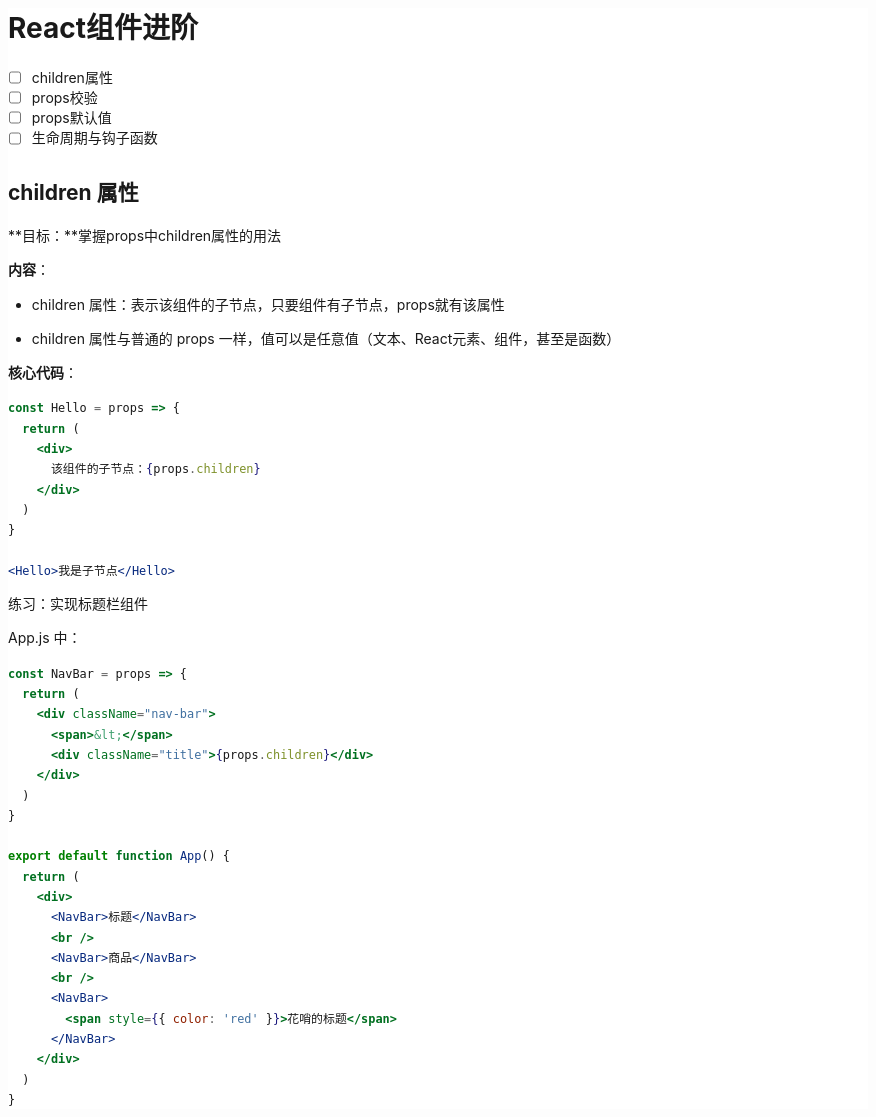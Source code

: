 # React组件进阶

+ [ ] children属性
+ [ ] props校验
+ [ ] props默认值
+ [ ] 生命周期与钩子函数

## children 属性

**目标：**掌握props中children属性的用法

**内容**：

+ children 属性：表示该组件的子节点，只要组件有子节点，props就有该属性

+ children 属性与普通的 props 一样，值可以是任意值（文本、React元素、组件，甚至是函数）

**核心代码**：

```jsx
const Hello = props => {
  return (
    <div>
      该组件的子节点：{props.children}
    </div>
  )
}

<Hello>我是子节点</Hello>
```

练习：实现标题栏组件

App.js 中：

```jsx
const NavBar = props => {
  return (
    <div className="nav-bar">
      <span>&lt;</span>
      <div className="title">{props.children}</div>
    </div>
  )
}

export default function App() {
  return (
    <div>
      <NavBar>标题</NavBar>
      <br />
      <NavBar>商品</NavBar>
      <br />
      <NavBar>
        <span style={{ color: 'red' }}>花哨的标题</span>
      </NavBar>
    </div>
  )
}
```
